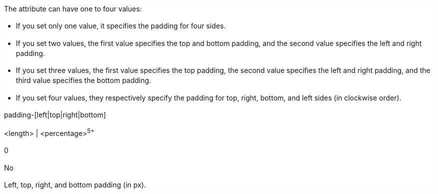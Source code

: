 <div class="p" id="en-us_topic_0000001058340503_en-us_topic_0000001059340528_a68a6d5ddc59c49f0aaddd82e75932524"><a name="en-us_topic_0000001058340503_en-us_topic_0000001059340528_a68a6d5ddc59c49f0aaddd82e75932524"></a><a name="en-us_topic_0000001058340503_en-us_topic_0000001059340528_a68a6d5ddc59c49f0aaddd82e75932524"></a>The attribute can have one to four values:<a name="en-us_topic_0000001058340503_en-us_topic_0000001059340528_ul15202134923211"></a><a name="en-us_topic_0000001058340503_en-us_topic_0000001059340528_ul15202134923211"></a><ul id="en-us_topic_0000001058340503_en-us_topic_0000001059340528_ul15202134923211"><li><p id="en-us_topic_0000001058340503_en-us_topic_0000001059340528_p10614155353215"><a name="en-us_topic_0000001058340503_en-us_topic_0000001059340528_p10614155353215"></a><a name="en-us_topic_0000001058340503_en-us_topic_0000001059340528_p10614155353215"></a>If you set only one value, it specifies the padding for four sides.</p>
</li><li><p id="en-us_topic_0000001058340503_en-us_topic_0000001059340528_p10614175393216"><a name="en-us_topic_0000001058340503_en-us_topic_0000001059340528_p10614175393216"></a><a name="en-us_topic_0000001058340503_en-us_topic_0000001059340528_p10614175393216"></a>If you set two values, the first value specifies the top and bottom padding, and the second value specifies the left and right padding.</p>
</li><li><p id="en-us_topic_0000001058340503_en-us_topic_0000001059340528_p8614205393214"><a name="en-us_topic_0000001058340503_en-us_topic_0000001059340528_p8614205393214"></a><a name="en-us_topic_0000001058340503_en-us_topic_0000001059340528_p8614205393214"></a>If you set three values, the first value specifies the top padding, the second value specifies the left and right padding, and the third value specifies the bottom padding.</p>
</li><li><p id="en-us_topic_0000001058340503_en-us_topic_0000001059340528_p106141853193215"><a name="en-us_topic_0000001058340503_en-us_topic_0000001059340528_p106141853193215"></a><a name="en-us_topic_0000001058340503_en-us_topic_0000001059340528_p106141853193215"></a>If you set four values, they respectively specify the padding for top, right, bottom, and left sides (in clockwise order).</p>
</li></ul>
</div>
</td>
</tr>
<tr id="en-us_topic_0000001058340503_row24464380544"><td class="cellrowborder" valign="top" width="23.11768823117688%" headers="mcps1.1.6.1.1 "><p id="en-us_topic_0000001058340503_en-us_topic_0000001059340528_ab0185a7b5a4944f3b38f8c71c8ca794d"><a name="en-us_topic_0000001058340503_en-us_topic_0000001059340528_ab0185a7b5a4944f3b38f8c71c8ca794d"></a><a name="en-us_topic_0000001058340503_en-us_topic_0000001059340528_ab0185a7b5a4944f3b38f8c71c8ca794d"></a>padding-[left|top|right|bottom]</p>
</td>
<td class="cellrowborder" valign="top" width="20.477952204779523%" headers="mcps1.1.6.1.2 "><p id="en-us_topic_0000001058340503_en-us_topic_0000001059340528_a49dd523e2f1b4253a19231e776dc1951"><a name="en-us_topic_0000001058340503_en-us_topic_0000001059340528_a49dd523e2f1b4253a19231e776dc1951"></a><a name="en-us_topic_0000001058340503_en-us_topic_0000001059340528_a49dd523e2f1b4253a19231e776dc1951"></a>&lt;length&gt; | &lt;percentage&gt;<sup id="en-us_topic_0000001058340503_en-us_topic_0000001059340528_sup19949912807"><a name="en-us_topic_0000001058340503_en-us_topic_0000001059340528_sup19949912807"></a><a name="en-us_topic_0000001058340503_en-us_topic_0000001059340528_sup19949912807"></a>5+</sup></p>
</td>
<td class="cellrowborder" valign="top" width="8.869113088691131%" headers="mcps1.1.6.1.3 "><p id="en-us_topic_0000001058340503_en-us_topic_0000001059340528_af52ecd93919b4fa08ae4d376e3d544a2"><a name="en-us_topic_0000001058340503_en-us_topic_0000001059340528_af52ecd93919b4fa08ae4d376e3d544a2"></a><a name="en-us_topic_0000001058340503_en-us_topic_0000001059340528_af52ecd93919b4fa08ae4d376e3d544a2"></a>0</p>
</td>
<td class="cellrowborder" valign="top" width="7.519248075192481%" headers="mcps1.1.6.1.4 "><p id="en-us_topic_0000001058340503_en-us_topic_0000001059340528_p11729374289"><a name="en-us_topic_0000001058340503_en-us_topic_0000001059340528_p11729374289"></a><a name="en-us_topic_0000001058340503_en-us_topic_0000001059340528_p11729374289"></a>No</p>
</td>
<td class="cellrowborder" valign="top" width="40.01599840015999%" headers="mcps1.1.6.1.5 "><p id="en-us_topic_0000001058340503_en-us_topic_0000001059340528_a3575ab240d384ab1a21119ea3428ab7d"><a name="en-us_topic_0000001058340503_en-us_topic_0000001059340528_a3575ab240d384ab1a21119ea3428ab7d"></a><a name="en-us_topic_0000001058340503_en-us_topic_0000001059340528_a3575ab240d384ab1a21119ea3428ab7d"></a>Left, top, right, and bottom padding (in px).</p>
</td>
</tr>